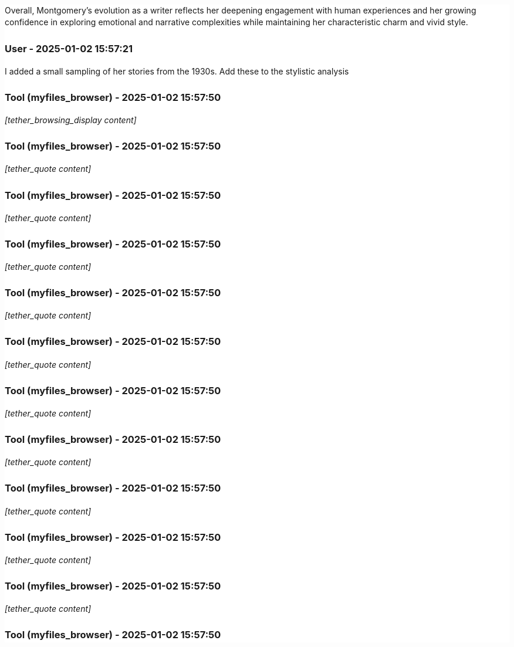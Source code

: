 Overall, Montgomery’s evolution as a writer reflects her deepening engagement with human experiences and her growing confidence in exploring emotional and narrative complexities while maintaining her characteristic charm and vivid style.

### User - 2025-01-02 15:57:21

I added a small sampling of her stories from the 1930s. Add these to the stylistic analysis

### Tool (myfiles_browser) - 2025-01-02 15:57:50

*[tether_browsing_display content]*

### Tool (myfiles_browser) - 2025-01-02 15:57:50

*[tether_quote content]*

### Tool (myfiles_browser) - 2025-01-02 15:57:50

*[tether_quote content]*

### Tool (myfiles_browser) - 2025-01-02 15:57:50

*[tether_quote content]*

### Tool (myfiles_browser) - 2025-01-02 15:57:50

*[tether_quote content]*

### Tool (myfiles_browser) - 2025-01-02 15:57:50

*[tether_quote content]*

### Tool (myfiles_browser) - 2025-01-02 15:57:50

*[tether_quote content]*

### Tool (myfiles_browser) - 2025-01-02 15:57:50

*[tether_quote content]*

### Tool (myfiles_browser) - 2025-01-02 15:57:50

*[tether_quote content]*

### Tool (myfiles_browser) - 2025-01-02 15:57:50

*[tether_quote content]*

### Tool (myfiles_browser) - 2025-01-02 15:57:50

*[tether_quote content]*

### Tool (myfiles_browser) - 2025-01-02 15:57:50
